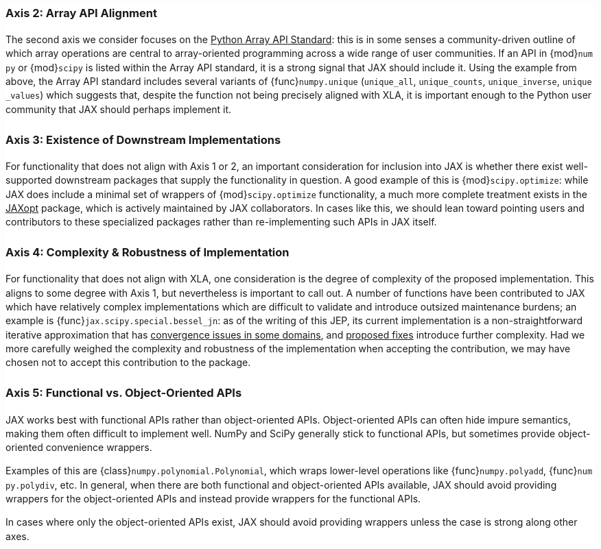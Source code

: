 ### Axis 2: Array API Alignment
The second axis we consider focuses on the
[Python Array API Standard](https://data-apis.org/array-api/2022.12/): this is in some
senses a community-driven outline of which array operations are central to array-oriented
programming across a wide range of user communities. If an API in  {mod}`numpy` or {mod}`scipy` is
listed within the Array API standard, it is a strong signal that JAX should include it.
Using the example from above, the Array API standard includes several variants of
 {func}`numpy.unique` (`unique_all`, `unique_counts`, `unique_inverse`, `unique_values`) which
suggests that, despite the function not being precisely aligned with XLA, it is important
enough to the Python user community that JAX should perhaps implement it.

### Axis 3: Existence of Downstream Implementations
For functionality that does not align with Axis 1 or 2, an important consideration for
inclusion into JAX is whether there exist well-supported downstream packages that supply
the functionality in question. A good example of this is {mod}`scipy.optimize`: while JAX does
include a minimal set of wrappers of {mod}`scipy.optimize` functionality, a much more complete
treatment exists in the [JAXopt](https://jaxopt.github.io/) package, which is actively
maintained by JAX collaborators. In cases like this, we should lean toward pointing users
and contributors to these specialized packages rather than re-implementing such APIs in
JAX itself.

### Axis 4: Complexity & Robustness of Implementation
For functionality that does not align with XLA, one consideration is the degree of
complexity of the proposed implementation. This aligns to some degree with Axis 1,
but nevertheless is important to call out. A number of functions have been contributed
to JAX which have relatively complex implementations which are difficult to validate
and introduce outsized maintenance burdens; an example is {func}`jax.scipy.special.bessel_jn`:
as of the writing of this JEP, its current implementation is a non-straightforward
iterative approximation that has
[convergence issues in some domains](https://github.com/google/jax/issues/12402#issuecomment-1384828637),
and [proposed fixes](https://github.com/google/jax/pull/17038/files) introduce further
complexity. Had we more carefully weighed the complexity and robustness of the
implementation when accepting the contribution, we may have chosen not to accept this
contribution to the package.

### Axis 5: Functional vs. Object-Oriented APIs
JAX works best with functional APIs rather than object-oriented APIs. Object-oriented
APIs can often hide impure semantics, making them often difficult to implement well.
NumPy and SciPy generally stick to functional APIs, but sometimes provide object-oriented
convenience wrappers.

Examples of this are  {class}`numpy.polynomial.Polynomial`, which wraps lower-level operations
like  {func}`numpy.polyadd`,  {func}`numpy.polydiv`, etc. In general, when there are both functional
and object-oriented APIs available, JAX should avoid providing wrappers for the
object-oriented APIs and instead provide wrappers for the functional APIs.

In cases where only the object-oriented APIs exist, JAX should avoid providing wrappers
unless the case is strong along other axes.
